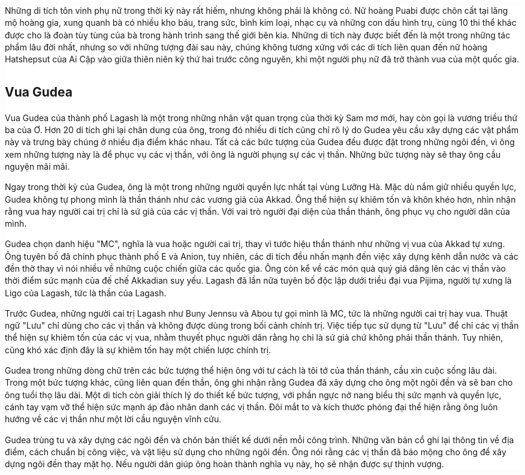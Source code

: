 Những di tích tôn vinh phụ nữ trong thời kỳ này rất hiếm, nhưng không phải là
không có. Nữ hoàng Puabi được chôn cất tại lăng mộ hoàng gia, xung quanh bà có
nhiều kho báu, trang sức, bình kim loại, nhạc cụ và những con dấu hình trụ, cùng
10 thi thể khác được cho là đoàn tùy tùng của bà trong hành trình sang thế giới
bên kia. Những di tích này được biết đến là một trong những tác phẩm lâu đời
nhất, nhưng so với những tượng đài sau này, chúng không tương xứng với các di
tích liên quan đến nữ hoàng Hatshepsut của Ai Cập vào giữa thiên niên kỷ thứ hai
trước công nguyên, khi một người phụ nữ đã trở thành vua của một quốc gia.

## Vua Gudea

Vua Gudea của thành phố Lagash là một trong những nhân vật quan trọng của thời
kỳ Sam mơ mới, hay còn gọi là vương triều thứ ba của Ơ. Hơn 20 di tích ghi lại
chân dung của ông, trong đó nhiều di tích cũng chỉ rõ lý do Gudea yêu cầu xây
dựng các vật phẩm này và trưng bày chúng ở nhiều địa điểm khác nhau. Tất cả các
bức tượng của Gudea đều được đặt trong những ngôi đền, vì ông xem những tượng
này là để phục vụ các vị thần, với ông là người phụng sự các vị thần. Những bức
tượng này sẽ thay ông cầu nguyện mãi mãi.

Ngay trong thời kỳ của Gudea, ông là một trong những người quyền lực nhất tại
vùng Lưỡng Hà. Mặc dù nắm giữ nhiều quyền lực, Gudea không tự phong mình là thần
thánh như các vương giả của Akkad. Ông thể hiện sự khiêm tốn và khôn khéo hơn,
nhìn nhận rằng vua hay người cai trị chỉ là sứ giả của các vị thần. Với vai trò
người đại diện của thần thánh, ông phục vụ cho người dân của mình.

Gudea chọn danh hiệu "MC", nghĩa là vua hoặc người cai trị, thay vì tước hiệu
thần thánh như những vị vua của Akkad tự xưng. Ông tuyên bố đã chinh phục thành
phố E và Anion, tuy nhiên, các di tích đều nhấn mạnh đến việc xây dựng kênh dẫn
nước và các đền thờ thay vì nói nhiều về những cuộc chiến giữa các quốc gia. Ông
còn kể về các món quà quý giá dâng lên các vị thần vào thời điểm sức mạnh của đế
chế Akkadian suy yếu. Lagash đã lần nữa tuyên bố độc lập dưới triều đại vua
Pijima, người tự xưng là Ligo của Lagash, tức là thần của Lagash.

Trước Gudea, những người cai trị Lagash như Buny Jennsu và Abou tự gọi mình là
MC, tức là những người cai trị hay vua. Thuật ngữ "Lưu" chỉ dùng cho các vị thần
và không được dùng trong bối cảnh chính trị. Việc tiếp tục sử dụng từ "Lưu" để
chỉ các vị thần thể hiện sự khiêm tốn của các vị vua, nhằm thuyết phục người dân
rằng họ chỉ là sứ giả chứ không phải thần thánh. Tuy nhiên, cũng khó xác định
đây là sự khiêm tốn hay một chiến lược chính trị.

Gudea trong những dòng chữ trên các bức tượng thể hiện ông với tư cách là tôi tớ
của thần thánh, cầu xin cuộc sống lâu dài. Trong một bức tượng khác, cũng liên
quan đến thần, ông ghi nhận rằng Gudea đã xây dựng cho ông một ngôi đền và sẽ
ban cho ông tuổi thọ lâu dài. Một di tích còn giải thích lý do thiết kế bức
tượng, với phần ngực nở nang biểu thị sức mạnh và quyền lực, cánh tay vạm vỡ thể
hiện sức mạnh áp đảo nhân danh các vị thần. Đôi mắt to và kích thước phóng đại
thể hiện rằng ông luôn hướng về các vị thần như một lời cầu nguyện vĩnh cửu.

Gudea trùng tu và xây dựng các ngôi đền và chôn bản thiết kế dưới nền mỗi công
trình. Những văn bản cổ ghi lại thông tin về địa điểm, cách chuẩn bị công việc,
và vật liệu sử dụng cho những ngôi đền. Ông nói rằng các vị thần đã báo mộng cho
ông để xây dựng ngôi đền thay mặt họ. Nếu người dân giúp ông hoàn thành nghĩa vụ
này, họ sẽ nhận được sự thịnh vượng.
